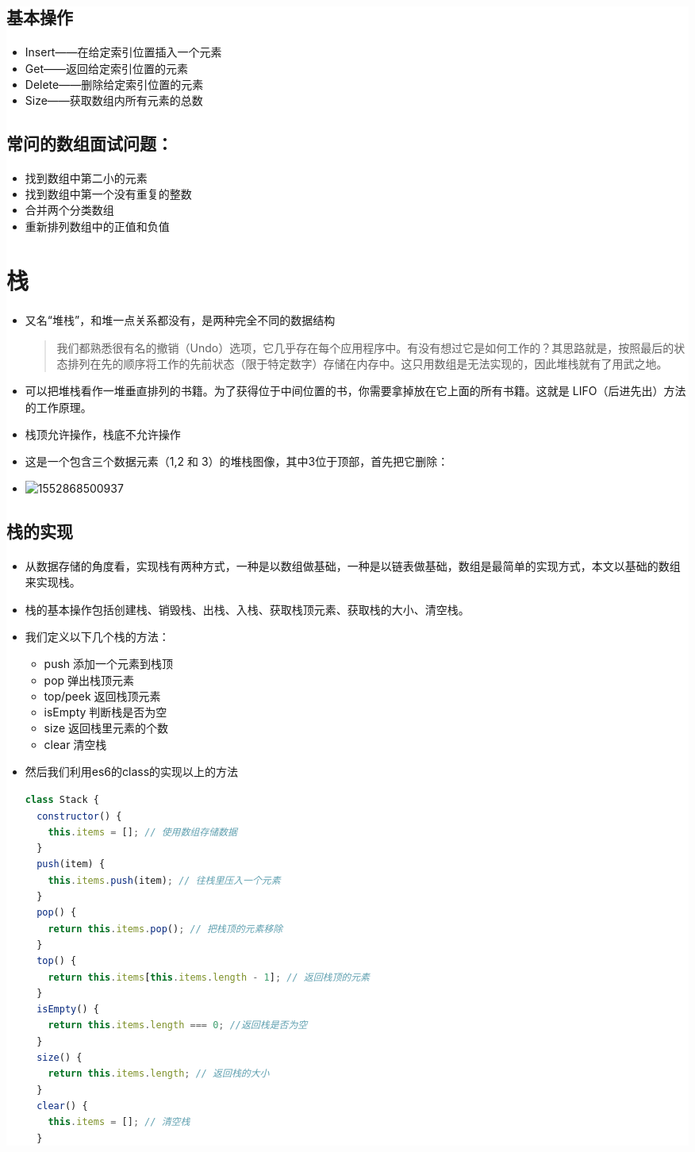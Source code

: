 ## 基本操作

- Insert——在给定索引位置插入一个元素
- Get——返回给定索引位置的元素
- Delete——删除给定索引位置的元素
- Size——获取数组内所有元素的总数

## 常问的数组面试问题：

- 找到数组中第二小的元素
- 找到数组中第一个没有重复的整数
- 合并两个分类数组
- 重新排列数组中的正值和负值

# 栈

- 又名“堆栈”，和堆一点关系都没有，是两种完全不同的数据结构

  > 我们都熟悉很有名的撤销（Undo）选项，它几乎存在每个应用程序中。有没有想过它是如何工作的？其思路就是，按照最后的状态排列在先的顺序将工作的先前状态（限于特定数字）存储在内存中。这只用数组是无法实现的，因此堆栈就有了用武之地。
- 可以把堆栈看作一堆垂直排列的书籍。为了获得位于中间位置的书，你需要拿掉放在它上面的所有书籍。这就是 LIFO（后进先出）方法的工作原理。
- 栈顶允许操作，栈底不允许操作
- 这是一个包含三个数据元素（1,2 和 3）的堆栈图像，其中3位于顶部，首先把它删除：
- ![1552868500937](F:\OneDrive\JS\assets\1552868500937.png) 

## 栈的实现

+ 从数据存储的角度看，实现栈有两种方式，一种是以数组做基础，一种是以链表做基础，数组是最简单的实现方式，本文以基础的数组来实现栈。

+ 栈的基本操作包括创建栈、销毁栈、出栈、入栈、获取栈顶元素、获取栈的大小、清空栈。

+ 我们定义以下几个栈的方法：

  + push 添加一个元素到栈顶
  + pop 弹出栈顶元素
  + top/peek 返回栈顶元素
  + isEmpty 判断栈是否为空
  + size 返回栈里元素的个数
  + clear 清空栈

+ 然后我们利用es6的class的实现以上的方法

  ```js
  class Stack {
    constructor() {
      this.items = []; // 使用数组存储数据
    }
    push(item) {
      this.items.push(item); // 往栈里压入一个元素
    }
    pop() {
      return this.items.pop(); // 把栈顶的元素移除
    }
    top() {
      return this.items[this.items.length - 1]; // 返回栈顶的元素
    }
    isEmpty() {
      return this.items.length === 0; //返回栈是否为空
    }
    size() {
      return this.items.length; // 返回栈的大小
    }
    clear() {
      this.items = []; // 清空栈
    }
  ```
